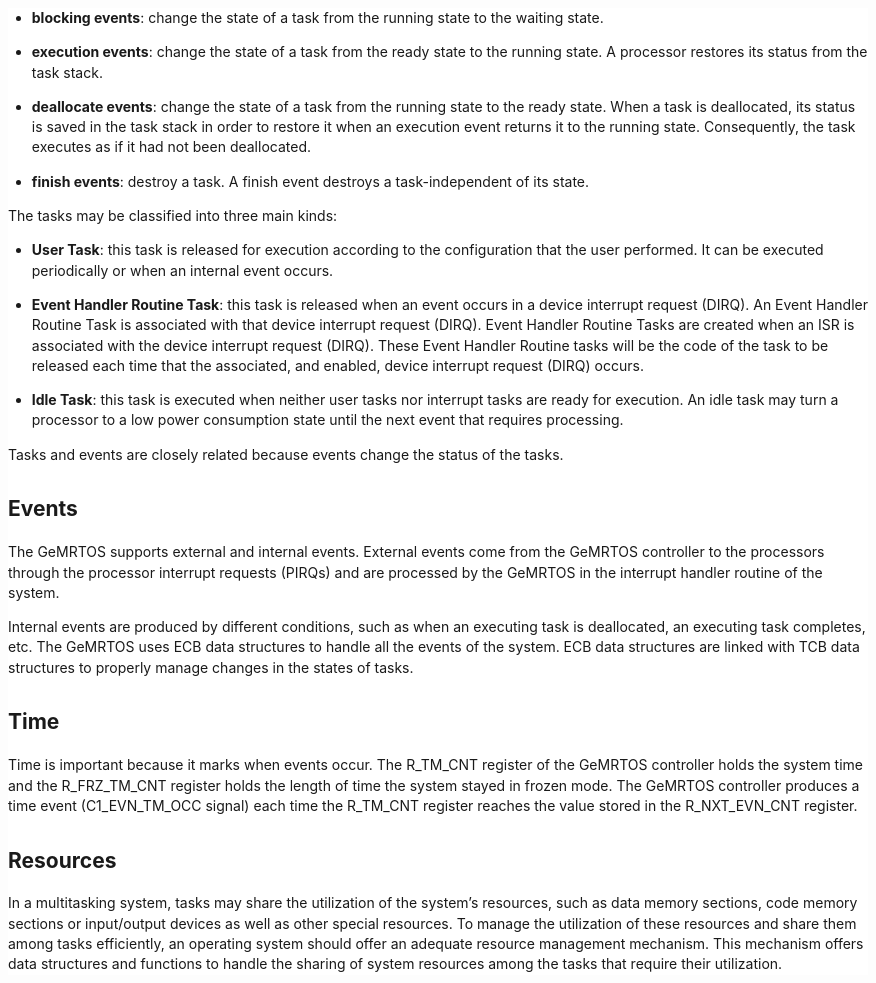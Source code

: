 -   **blocking events**: change the state of a task from the running state to the waiting state.

-   **execution events**: change the state of a task from the ready state to the running state. A processor restores its status from the task stack.

-   **deallocate events**: change the state of a task from the running state to the ready state. When a task is deallocated, its status is saved in the task stack in order to restore it when an execution event returns it to the running state. Consequently, the task executes as if it had not been deallocated.

-   **finish events**: destroy a task. A finish event destroys a task-independent of its state.

The tasks may be classified into three main kinds:

-   **User Task**: this task is released for execution according to the configuration that the user performed. It can be executed periodically or when an internal event occurs.

-   **Event Handler Routine Task**: this task is released when an event occurs in a device interrupt request (DIRQ). An Event Handler Routine Task is associated with that device interrupt request (DIRQ). Event Handler Routine Tasks are created when an ISR is associated with the device interrupt request (DIRQ). These Event Handler Routine tasks will be the code of the task to be released each time that the associated, and enabled, device interrupt request (DIRQ) occurs.

-   **Idle Task**: this task is executed when neither user tasks nor interrupt tasks are ready for execution. An idle task may turn a processor to a low power consumption state until the next event that requires processing.

Tasks and events are closely related because events change the status of the tasks.

Events 
------

The GeMRTOS supports external and internal events. External events come from the GeMRTOS controller to the processors through the processor interrupt requests (PIRQs) and are processed by the GeMRTOS in the interrupt handler routine of the system.

Internal events are produced by different conditions, such as when an executing task is deallocated, an executing task completes, etc. The GeMRTOS uses ECB data structures to handle all the events of the system. ECB data structures are linked with TCB data structures to properly manage changes in the states of tasks.

Time
----

Time is important because it marks when events occur. The R\_TM\_CNT register of the GeMRTOS controller holds the system time and the R\_FRZ\_TM\_CNT register holds the length of time the system stayed in frozen mode. The GeMRTOS controller produces a time event (C1\_EVN\_TM\_OCC signal) each time the R\_TM\_CNT register reaches the value stored in the R\_NXT\_EVN\_CNT register.

Resources
---------

In a multitasking system, tasks may share the utilization of the system’s resources, such as data memory sections, code memory sections or input/output devices as well as other special resources. To manage the utilization of these resources and share them among tasks efficiently, an operating system should offer an adequate resource management mechanism. This mechanism offers data structures and functions to handle the sharing of system resources among the tasks that require their utilization.
